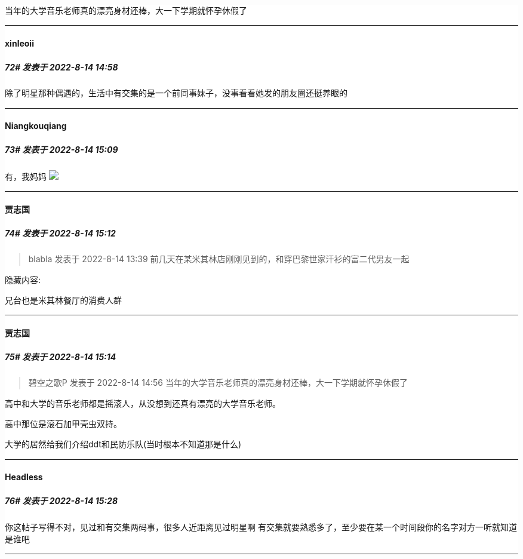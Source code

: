 当年的大学音乐老师真的漂亮身材还棒，大一下学期就怀孕休假了

*****

####  xinleoii  
##### 72#       发表于 2022-8-14 14:58

除了明星那种偶遇的，生活中有交集的是一个前同事妹子，没事看看她发的朋友圈还挺养眼的



*****

####  Niangkouqiang  
##### 73#       发表于 2022-8-14 15:09

有，我妈妈 <img src="https://static.saraba1st.com/image/smiley/face2017/072.png" referrerpolicy="no-referrer">

*****

####  贾志国  
##### 74#       发表于 2022-8-14 15:12

<blockquote>blabla 发表于 2022-8-14 13:39
前几天在某米其林店刚刚见到的，和穿巴黎世家汗衫的富二代男友一起</blockquote>
隐藏内容:

兄台也是米其林餐厅的消费人群



*****

####  贾志国  
##### 75#       发表于 2022-8-14 15:14

<blockquote>碧空之歌P 发表于 2022-8-14 14:56
当年的大学音乐老师真的漂亮身材还棒，大一下学期就怀孕休假了</blockquote>
高中和大学的音乐老师都是摇滚人，从没想到还真有漂亮的大学音乐老师。

高中那位是滚石加甲壳虫双持。

大学的居然给我们介绍ddt和民防乐队(当时根本不知道那是什么)



*****

####  Headless  
##### 76#       发表于 2022-8-14 15:28

你这帖子写得不对，见过和有交集两码事，很多人近距离见过明星啊
有交集就要熟悉多了，至少要在某一个时间段你的名字对方一听就知道是谁吧



*****
